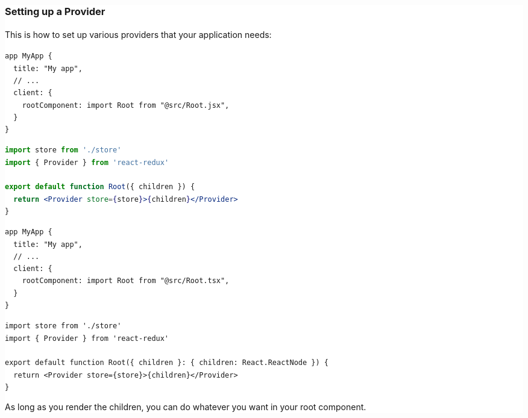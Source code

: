 </TabItem>
</Tabs>

### Setting up a Provider

This is how to set up various providers that your application needs:

<Tabs groupId="js-ts">
<TabItem value="js" label="JavaScript">

```wasp title="main.wasp"
app MyApp {
  title: "My app",
  // ...
  client: {
    rootComponent: import Root from "@src/Root.jsx",
  }
}
```

```jsx title="src/Root.jsx"
import store from './store'
import { Provider } from 'react-redux'

export default function Root({ children }) {
  return <Provider store={store}>{children}</Provider>
}
```

</TabItem>
<TabItem value="ts" label="TypeScript">

```wasp title="main.wasp"
app MyApp {
  title: "My app",
  // ...
  client: {
    rootComponent: import Root from "@src/Root.tsx",
  }
}
```

```tsx title="src/Root.tsx"
import store from './store'
import { Provider } from 'react-redux'

export default function Root({ children }: { children: React.ReactNode }) {
  return <Provider store={store}>{children}</Provider>
}
```

</TabItem>
</Tabs>

As long as you render the children, you can do whatever you want in your root
component.
